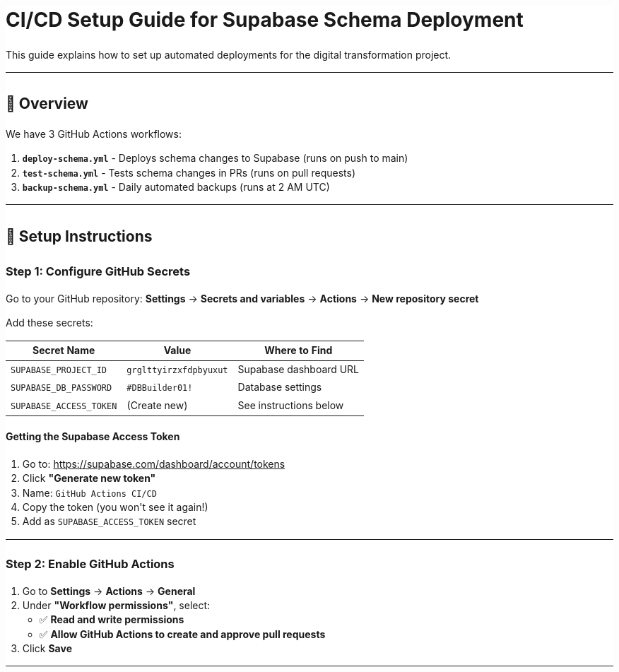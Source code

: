 # CI/CD Setup Guide for Supabase Schema Deployment

This guide explains how to set up automated deployments for the digital transformation project.

---

## 🎯 Overview

We have 3 GitHub Actions workflows:

1. **`deploy-schema.yml`** - Deploys schema changes to Supabase (runs on push to main)
2. **`test-schema.yml`** - Tests schema changes in PRs (runs on pull requests)
3. **`backup-schema.yml`** - Daily automated backups (runs at 2 AM UTC)

---

## 🔧 Setup Instructions

### Step 1: Configure GitHub Secrets

Go to your GitHub repository:
**Settings** → **Secrets and variables** → **Actions** → **New repository secret**

Add these secrets:

| Secret Name | Value | Where to Find |
|-------------|-------|---------------|
| `SUPABASE_PROJECT_ID` | `grglttyirzxfdpbyuxut` | Supabase dashboard URL |
| `SUPABASE_DB_PASSWORD` | `#DBBuilder01!` | Database settings |
| `SUPABASE_ACCESS_TOKEN` | (Create new) | See instructions below |

#### Getting the Supabase Access Token

1. Go to: https://supabase.com/dashboard/account/tokens
2. Click **"Generate new token"**
3. Name: `GitHub Actions CI/CD`
4. Copy the token (you won't see it again!)
5. Add as `SUPABASE_ACCESS_TOKEN` secret

---

### Step 2: Enable GitHub Actions

1. Go to **Settings** → **Actions** → **General**
2. Under **"Workflow permissions"**, select:
   - ✅ **Read and write permissions**
   - ✅ **Allow GitHub Actions to create and approve pull requests**
3. Click **Save**

---
